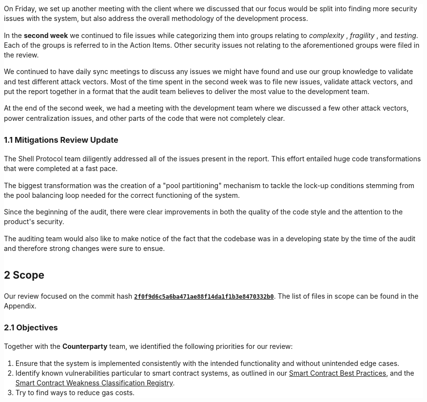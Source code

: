 On Friday, we set up another meeting with the client where we discussed that
our focus would be split into finding more security issues with the system,
but also address the overall methodology of the development process.

In the **second week** we continued to file issues while categorizing them
into groups relating to _complexity_ , _fragility_ , and _testing_. Each of
the groups is referred to in the Action Items. Other security issues not
relating to the aforementioned groups were filed in the review.

We continued to have daily sync meetings to discuss any issues we might have
found and use our group knowledge to validate and test different attack
vectors. Most of the time spent in the second week was to file new issues,
validate attack vectors, and put the report together in a format that the
audit team believes to deliver the most value to the development team.

At the end of the second week, we had a meeting with the development team
where we discussed a few other attack vectors, power centralization issues,
and other parts of the code that were not completely clear.

### 1.1 Mitigations Review Update

The Shell Protocol team diligently addressed all of the issues present in the
report. This effort entailed huge code transformations that were completed at
a fast pace.

The biggest transformation was the creation of a "pool partitioning" mechanism
to tackle the lock-up conditions stemming from the pool balancing loop needed
for the correct functioning of the system.

Since the beginning of the audit, there were clear improvements in both the
quality of the code style and the attention to the product's security.

The auditing team would also like to make notice of the fact that the codebase
was in a developing state by the time of the audit and therefore strong
changes were sure to ensue.

## 2 Scope

Our review focused on the commit hash
**[`2f0f9d6c5a6ba471ae88f14da1f1b3e8470332b0`](https://github.com/cowri/loihi/tree/2f0f9d6c5a6ba471ae88f14da1f1b3e8470332b0)**.
The list of files in scope can be found in the Appendix.

### 2.1 Objectives

Together with the **Counterparty** team, we identified the following
priorities for our review:

  1. Ensure that the system is implemented consistently with the intended functionality and without unintended edge cases.
  2. Identify known vulnerabilities particular to smart contract systems, as outlined in our [Smart Contract Best Practices](https://consensys.github.io/smart-contract-best-practices/), and the [Smart Contract Weakness Classification Registry](https://swcregistry.io/).
  3. Try to find ways to reduce gas costs.
